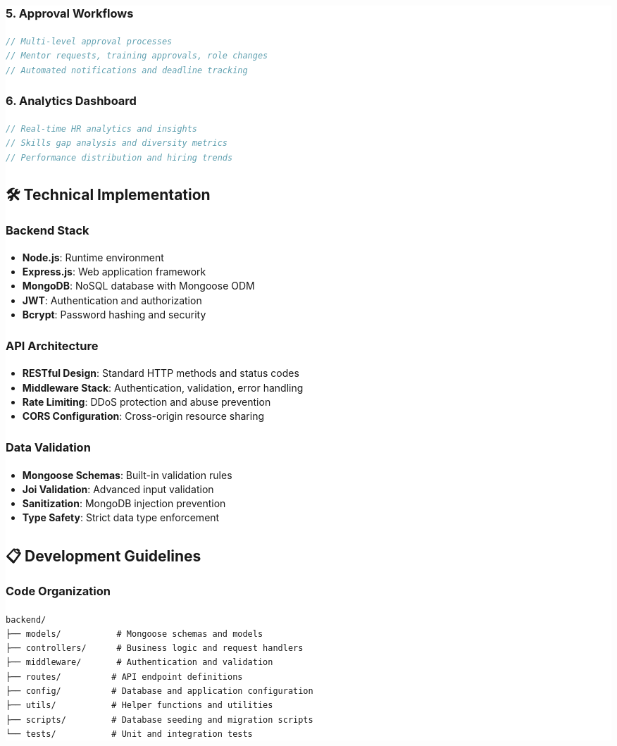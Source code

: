 ### 5. Approval Workflows
```javascript
// Multi-level approval processes
// Mentor requests, training approvals, role changes
// Automated notifications and deadline tracking
```

### 6. Analytics Dashboard
```javascript
// Real-time HR analytics and insights
// Skills gap analysis and diversity metrics
// Performance distribution and hiring trends
```

## 🛠️ Technical Implementation

### Backend Stack
- **Node.js**: Runtime environment
- **Express.js**: Web application framework
- **MongoDB**: NoSQL database with Mongoose ODM
- **JWT**: Authentication and authorization
- **Bcrypt**: Password hashing and security

### API Architecture
- **RESTful Design**: Standard HTTP methods and status codes
- **Middleware Stack**: Authentication, validation, error handling
- **Rate Limiting**: DDoS protection and abuse prevention
- **CORS Configuration**: Cross-origin resource sharing

### Data Validation
- **Mongoose Schemas**: Built-in validation rules
- **Joi Validation**: Advanced input validation
- **Sanitization**: MongoDB injection prevention
- **Type Safety**: Strict data type enforcement

## 📋 Development Guidelines

### Code Organization
```
backend/
├── models/           # Mongoose schemas and models
├── controllers/      # Business logic and request handlers
├── middleware/       # Authentication and validation
├── routes/          # API endpoint definitions
├── config/          # Database and application configuration
├── utils/           # Helper functions and utilities
├── scripts/         # Database seeding and migration scripts
└── tests/           # Unit and integration tests
```
